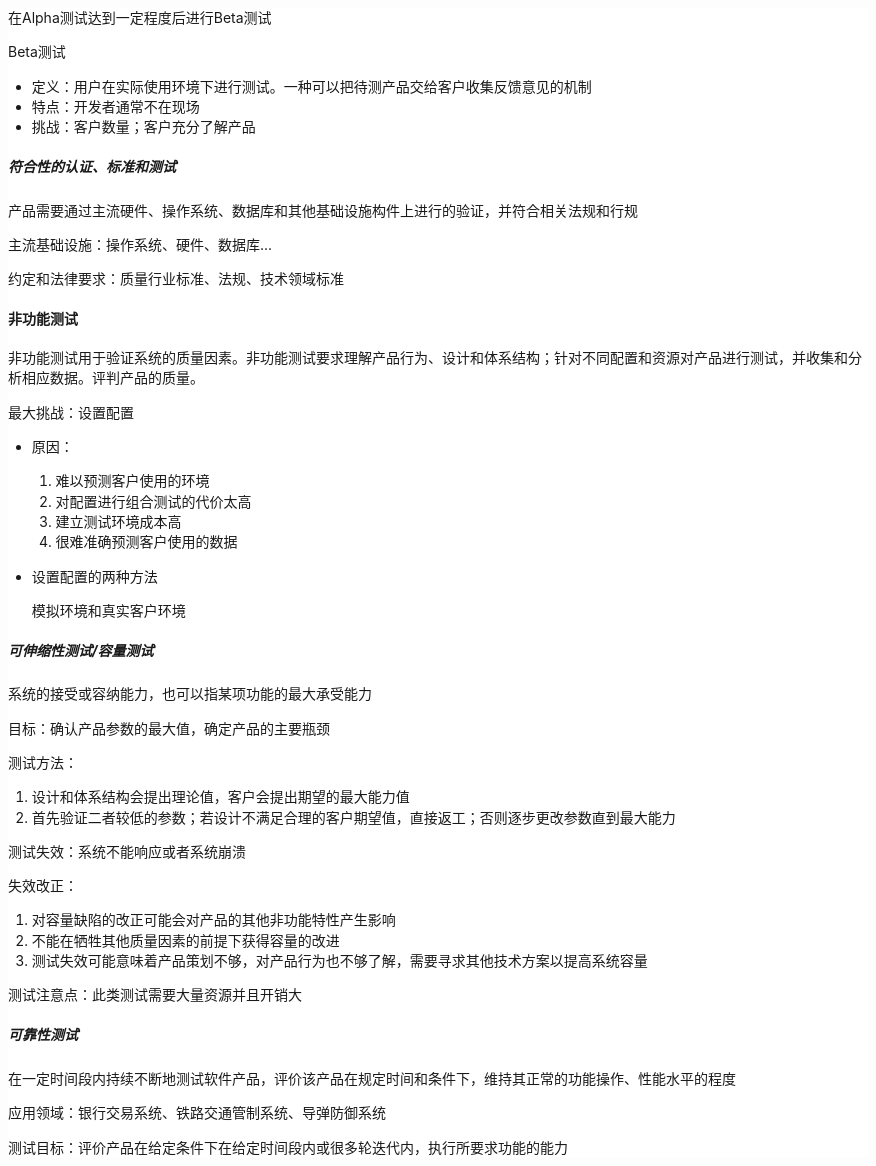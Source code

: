 在Alpha测试达到一定程度后进行Beta测试

Beta测试

* 定义：用户在实际使用环境下进行测试。一种可以把待测产品交给客户收集反馈意见的机制
* 特点：开发者通常不在现场
* 挑战：客户数量；客户充分了解产品

##### 符合性的认证、标准和测试

产品需要通过主流硬件、操作系统、数据库和其他基础设施构件上进行的验证，并符合相关法规和行规

主流基础设施：操作系统、硬件、数据库...

约定和法律要求：质量行业标准、法规、技术领域标准

#### 非功能测试

非功能测试用于验证系统的质量因素。非功能测试要求理解产品行为、设计和体系结构；针对不同配置和资源对产品进行测试，并收集和分析相应数据。评判产品的质量。

最大挑战：设置配置

* 原因：

  1. 难以预测客户使用的环境
  2. 对配置进行组合测试的代价太高
  3. 建立测试环境成本高
  4. 很难准确预测客户使用的数据

* 设置配置的两种方法

  模拟环境和真实客户环境

##### 可伸缩性测试/容量测试

系统的接受或容纳能力，也可以指某项功能的最大承受能力

目标：确认产品参数的最大值，确定产品的主要瓶颈

测试方法：

1. 设计和体系结构会提出理论值，客户会提出期望的最大能力值
2. 首先验证二者较低的参数；若设计不满足合理的客户期望值，直接返工；否则逐步更改参数直到最大能力

测试失效：系统不能响应或者系统崩溃

失效改正：

1. 对容量缺陷的改正可能会对产品的其他非功能特性产生影响
2. 不能在牺牲其他质量因素的前提下获得容量的改进
3. 测试失效可能意味着产品策划不够，对产品行为也不够了解，需要寻求其他技术方案以提高系统容量

测试注意点：此类测试需要大量资源并且开销大

##### 可靠性测试

在一定时间段内持续不断地测试软件产品，评价该产品在规定时间和条件下，维持其正常的功能操作、性能水平的程度

应用领域：银行交易系统、铁路交通管制系统、导弹防御系统

测试目标：评价产品在给定条件下在给定时间段内或很多轮迭代内，执行所要求功能的能力
